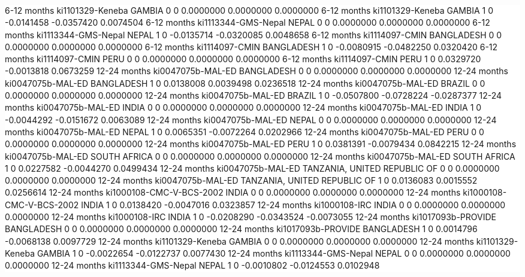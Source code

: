 6-12 months    ki1101329-Keneba           GAMBIA                         0                    0                  0.0000000    0.0000000    0.0000000
6-12 months    ki1101329-Keneba           GAMBIA                         1                    0                 -0.0141458   -0.0357420    0.0074504
6-12 months    ki1113344-GMS-Nepal        NEPAL                          0                    0                  0.0000000    0.0000000    0.0000000
6-12 months    ki1113344-GMS-Nepal        NEPAL                          1                    0                 -0.0135714   -0.0320085    0.0048658
6-12 months    ki1114097-CMIN             BANGLADESH                     0                    0                  0.0000000    0.0000000    0.0000000
6-12 months    ki1114097-CMIN             BANGLADESH                     1                    0                 -0.0080915   -0.0482250    0.0320420
6-12 months    ki1114097-CMIN             PERU                           0                    0                  0.0000000    0.0000000    0.0000000
6-12 months    ki1114097-CMIN             PERU                           1                    0                  0.0329720   -0.0013818    0.0673259
12-24 months   ki0047075b-MAL-ED          BANGLADESH                     0                    0                  0.0000000    0.0000000    0.0000000
12-24 months   ki0047075b-MAL-ED          BANGLADESH                     1                    0                  0.0138008    0.0039498    0.0236518
12-24 months   ki0047075b-MAL-ED          BRAZIL                         0                    0                  0.0000000    0.0000000    0.0000000
12-24 months   ki0047075b-MAL-ED          BRAZIL                         1                    0                 -0.0507800   -0.0728224   -0.0287377
12-24 months   ki0047075b-MAL-ED          INDIA                          0                    0                  0.0000000    0.0000000    0.0000000
12-24 months   ki0047075b-MAL-ED          INDIA                          1                    0                 -0.0044292   -0.0151672    0.0063089
12-24 months   ki0047075b-MAL-ED          NEPAL                          0                    0                  0.0000000    0.0000000    0.0000000
12-24 months   ki0047075b-MAL-ED          NEPAL                          1                    0                  0.0065351   -0.0072264    0.0202966
12-24 months   ki0047075b-MAL-ED          PERU                           0                    0                  0.0000000    0.0000000    0.0000000
12-24 months   ki0047075b-MAL-ED          PERU                           1                    0                  0.0381391   -0.0079434    0.0842215
12-24 months   ki0047075b-MAL-ED          SOUTH AFRICA                   0                    0                  0.0000000    0.0000000    0.0000000
12-24 months   ki0047075b-MAL-ED          SOUTH AFRICA                   1                    0                  0.0227582   -0.0044270    0.0499434
12-24 months   ki0047075b-MAL-ED          TANZANIA, UNITED REPUBLIC OF   0                    0                  0.0000000    0.0000000    0.0000000
12-24 months   ki0047075b-MAL-ED          TANZANIA, UNITED REPUBLIC OF   1                    0                  0.0136083    0.0015552    0.0256614
12-24 months   ki1000108-CMC-V-BCS-2002   INDIA                          0                    0                  0.0000000    0.0000000    0.0000000
12-24 months   ki1000108-CMC-V-BCS-2002   INDIA                          1                    0                  0.0138420   -0.0047016    0.0323857
12-24 months   ki1000108-IRC              INDIA                          0                    0                  0.0000000    0.0000000    0.0000000
12-24 months   ki1000108-IRC              INDIA                          1                    0                 -0.0208290   -0.0343524   -0.0073055
12-24 months   ki1017093b-PROVIDE         BANGLADESH                     0                    0                  0.0000000    0.0000000    0.0000000
12-24 months   ki1017093b-PROVIDE         BANGLADESH                     1                    0                  0.0014796   -0.0068138    0.0097729
12-24 months   ki1101329-Keneba           GAMBIA                         0                    0                  0.0000000    0.0000000    0.0000000
12-24 months   ki1101329-Keneba           GAMBIA                         1                    0                 -0.0022654   -0.0122737    0.0077430
12-24 months   ki1113344-GMS-Nepal        NEPAL                          0                    0                  0.0000000    0.0000000    0.0000000
12-24 months   ki1113344-GMS-Nepal        NEPAL                          1                    0                 -0.0010802   -0.0124553    0.0102948